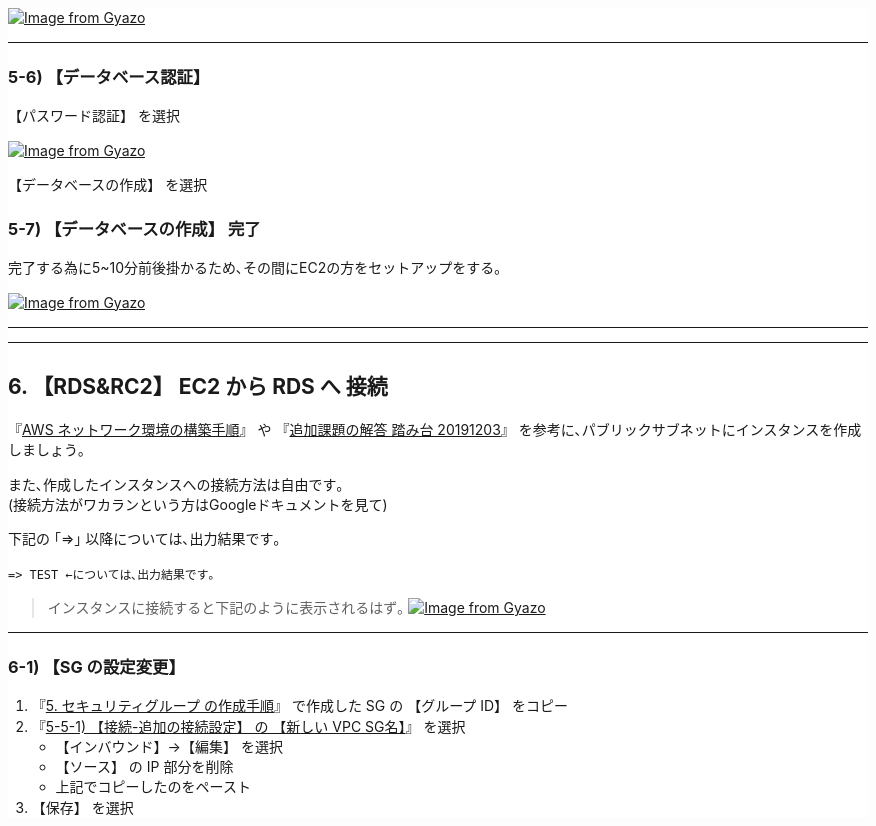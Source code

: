 [![Image from Gyazo](https://i.gyazo.com/cee547292fce8f1220e4cf0f3df3474b.png)](https://gyazo.com/cee547292fce8f1220e4cf0f3df3474b)

---

### 5-6) 【データベース認証】

【パスワード認証】 を選択

[![Image from Gyazo](https://i.gyazo.com/9f2fa2330e4daa56fc0d80de51b60fde.png)](https://gyazo.com/9f2fa2330e4daa56fc0d80de51b60fde)

【データベースの作成】 を選択

### 5-7) 【データベースの作成】 完了

完了する為に5~10分前後掛かるため､その間にEC2の方をセットアップをする｡

[![Image from Gyazo](https://i.gyazo.com/6a9dc4de03dab12e6161dd2dd3ade41c.png)](https://gyazo.com/6a9dc4de03dab12e6161dd2dd3ade41c)

---
---

## 6. 【RDS&RC2】 EC2 から RDS へ 接続

『[AWS ネットワーク環境の構築手順](https://hackmd.io/@JWGkc17TT-Cdw7vZF9raow/By6frCSwH)』 や 『[追加課題の解答 踏み台 20191203](https://hackmd.io/Pgk7EfGbS5KzNOWtUlN0Gg)』 を参考に､パブリックサブネットにインスタンスを作成しましょう｡

また､作成したインスタンスへの接続方法は自由です｡<br>
(接続方法がワカランという方はGoogleドキュメントを見て)

下記の ｢=>｣ 以降については､出力結果です｡
```
=> TEST ←については､出力結果です｡
```

>インスタンスに接続すると下記のように表示されるはず｡
[![Image from Gyazo](https://i.gyazo.com/75dbce77081d35f8e10f2ca31f09f80c.png)](https://gyazo.com/75dbce77081d35f8e10f2ca31f09f80c)

---

### 6-1) 【SG の設定変更】

1. 『[5. セキュリティグループ の作成手順](https://hackmd.io/@JWGkc17TT-Cdw7vZF9raow/By6frCSwH#5-%E3%82%BB%E3%82%AD%E3%83%A5%E3%83%AA%E3%83%86%E3%82%A3%E3%82%B0%E3%83%AB%E3%83%BC%E3%83%97-%E3%81%AE%E4%BD%9C%E6%88%90%E6%89%8B%E9%A0%86)』 で作成した SG の 【グループ ID】 をコピー
2. 『[5-5-1) 【接続-追加の接続設定】 の 【新しい VPC SG名】](https://hackmd.io/@JWGkc17TT-Cdw7vZF9raow/rJnAFzKpS#5-5-1-%E3%80%90%E6%8E%A5%E7%B6%9A-%E8%BF%BD%E5%8A%A0%E3%81%AE%E6%8E%A5%E7%B6%9A%E8%A8%AD%E5%AE%9A%E3%80%91)』 を選択
	- 【インバウンド】→【編集】 を選択
	- 【ソース】 の IP 部分を削除
	- 上記でコピーしたのをペースト
3. 【保存】 を選択
